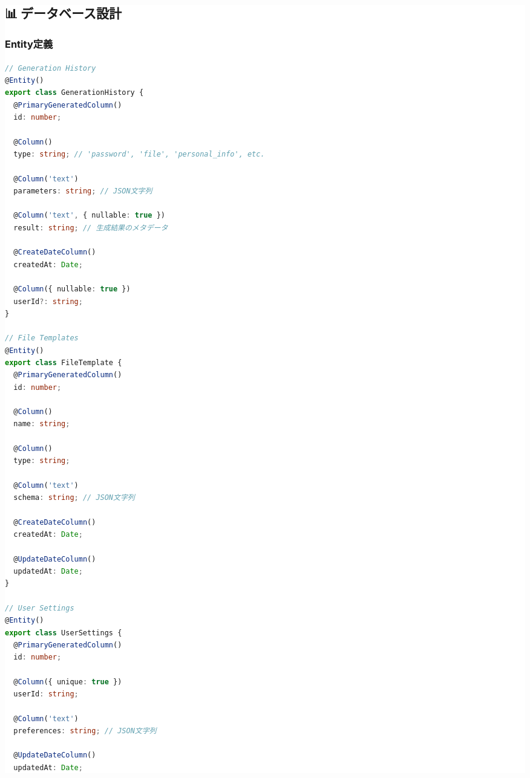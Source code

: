 ## 📊 データベース設計

### Entity定義

```typescript
// Generation History
@Entity()
export class GenerationHistory {
  @PrimaryGeneratedColumn()
  id: number;

  @Column()
  type: string; // 'password', 'file', 'personal_info', etc.

  @Column('text')
  parameters: string; // JSON文字列

  @Column('text', { nullable: true })
  result: string; // 生成結果のメタデータ

  @CreateDateColumn()
  createdAt: Date;

  @Column({ nullable: true })
  userId?: string;
}

// File Templates
@Entity()
export class FileTemplate {
  @PrimaryGeneratedColumn()
  id: number;

  @Column()
  name: string;

  @Column()
  type: string;

  @Column('text')
  schema: string; // JSON文字列

  @CreateDateColumn()
  createdAt: Date;

  @UpdateDateColumn()
  updatedAt: Date;
}

// User Settings
@Entity()
export class UserSettings {
  @PrimaryGeneratedColumn()
  id: number;

  @Column({ unique: true })
  userId: string;

  @Column('text')
  preferences: string; // JSON文字列

  @UpdateDateColumn()
  updatedAt: Date;
```